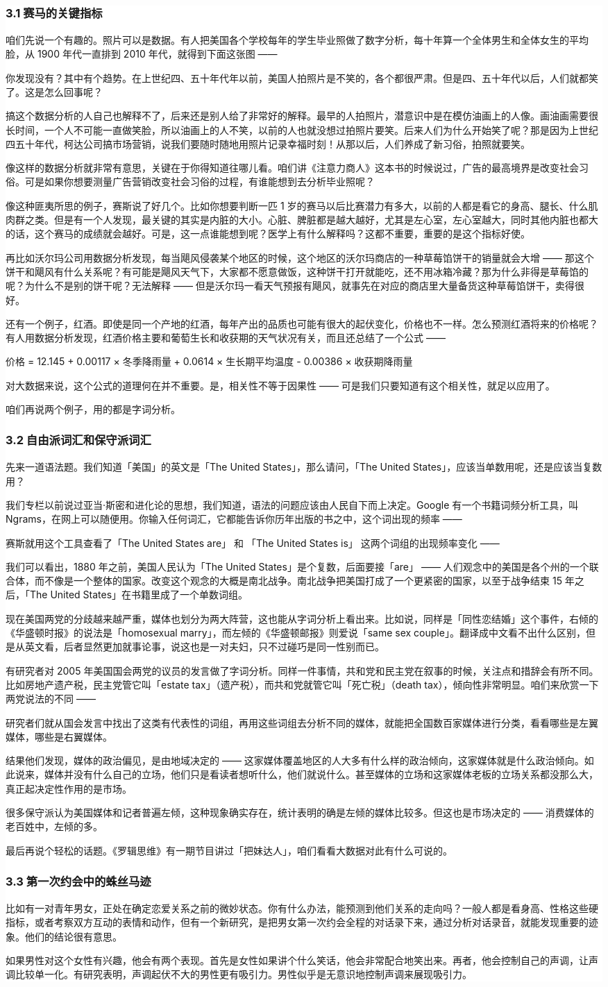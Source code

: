 ### 3.1 赛马的关键指标

咱们先说一个有趣的。照片可以是数据。有人把美国各个学校每年的学生毕业照做了数字分析，每十年算一个全体男生和全体女生的平均脸，从 1900 年代一直排到 2010 年代，就得到下面这张图 —— 

你发现没有？其中有个趋势。在上世纪四、五十年代年以前，美国人拍照片是不笑的，各个都很严肃。但是四、五十年代以后，人们就都笑了。这是怎么回事呢？

搞这个数据分析的人自己也解释不了，后来还是别人给了非常好的解释。最早的人拍照片，潜意识中是在模仿油画上的人像。画油画需要很长时间，一个人不可能一直做笑脸，所以油画上的人不笑，以前的人也就没想过拍照片要笑。后来人们为什么开始笑了呢？那是因为上世纪四五十年代，柯达公司搞市场营销，说我们要随时随地用照片记录幸福时刻！从那以后，人们养成了新习俗，拍照就要笑。

像这样的数据分析就非常有意思，关键在于你得知道往哪儿看。咱们讲《注意力商人》这本书的时候说过，广告的最高境界是改变社会习俗。可是如果你想要测量广告营销改变社会习俗的过程，有谁能想到去分析毕业照呢？

像这种匪夷所思的例子，赛斯说了好几个。比如你想要判断一匹 1 岁的赛马以后比赛潜力有多大，以前的人都是看它的身高、腿长、什么肌肉群之类。但是有一个人发现，最关键的其实是内脏的大小。心脏、脾脏都是越大越好，尤其是左心室，左心室越大，同时其他内脏也都大的话，这个赛马的成绩就会越好。可是，这一点谁能想到呢？医学上有什么解释吗？这都不重要，重要的是这个指标好使。

再比如沃尔玛公司用数据分析发现，每当飓风侵袭某个地区的时候，这个地区的沃尔玛商店的一种草莓馅饼干的销量就会大增 —— 那这个饼干和飓风有什么关系呢？有可能是飓风天气下，大家都不愿意做饭，这种饼干打开就能吃，还不用冰箱冷藏？那为什么非得是草莓馅的呢？为什么不是别的饼干呢？无法解释 —— 但是沃尔玛一看天气预报有飓风，就事先在对应的商店里大量备货这种草莓馅饼干，卖得很好。

还有一个例子，红酒。即使是同一个产地的红酒，每年产出的品质也可能有很大的起伏变化，价格也不一样。怎么预测红酒将来的价格呢？有人用数据分析发现，红酒价格主要和葡萄生长和收获期的天气状况有关，而且还总结了一个公式 —— 

价格 = 12.145 + 0.00117 × 冬季降雨量 + 0.0614 × 生长期平均温度 - 0.00386 × 收获期降雨量

对大数据来说，这个公式的道理何在并不重要。是，相关性不等于因果性 —— 可是我们只要知道有这个相关性，就足以应用了。

咱们再说两个例子，用的都是字词分析。 

### 3.2 自由派词汇和保守派词汇

先来一道语法题。我们知道「美国」的英文是「The United States」，那么请问，「The United States」，应该当单数用呢，还是应该当复数用？

我们专栏以前说过亚当·斯密和进化论的思想，我们知道，语法的问题应该由人民自下而上决定。Google 有一个书籍词频分析工具，叫 Ngrams，在网上可以随便用。你输入任何词汇，它都能告诉你历年出版的书之中，这个词出现的频率 —— 

赛斯就用这个工具查看了「The United States are」 和 「The United States is」 这两个词组的出现频率变化 —— 

我们可以看出，1880 年之前，美国人民认为「The United States」是个复数，后面要接「are」 —— 人们观念中的美国是各个州的一个联合体，而不像是一个整体的国家。改变这个观念的大概是南北战争。南北战争把美国打成了一个更紧密的国家，以至于战争结束 15 年之后，「The United States」在书籍里成了一个单数词组。

现在美国两党的分歧越来越严重，媒体也划分为两大阵营，这也能从字词分析上看出来。比如说，同样是「同性恋结婚」这个事件，右倾的《华盛顿时报》的说法是「homosexual marry」，而左倾的《华盛顿邮报》则爱说「same sex couple」。翻译成中文看不出什么区别，但是从英文看，后者显然更加就事论事，说这也是一对夫妇，只不过碰巧是同一性别而已。

有研究者对 2005 年美国国会两党的议员的发言做了字词分析。同样一件事情，共和党和民主党在叙事的时候，关注点和措辞会有所不同。比如房地产遗产税，民主党管它叫「estate tax」（遗产税），而共和党就管它叫「死亡税」（death tax），倾向性非常明显。咱们来欣赏一下两党说法的不同 —— 

研究者们就从国会发言中找出了这类有代表性的词组，再用这些词组去分析不同的媒体，就能把全国数百家媒体进行分类，看看哪些是左翼媒体，哪些是右翼媒体。

结果他们发现，媒体的政治偏见，是由地域决定的 —— 这家媒体覆盖地区的人大多有什么样的政治倾向，这家媒体就是什么政治倾向。如此说来，媒体并没有什么自己的立场，他们只是看读者想听什么，他们就说什么。甚至媒体的立场和这家媒体老板的立场关系都没那么大，真正起决定性作用的是市场。

很多保守派认为美国媒体和记者普遍左倾，这种现象确实存在，统计表明的确是左倾的媒体比较多。但这也是市场决定的 —— 消费媒体的老百姓中，左倾的多。

最后再说个轻松的话题。《罗辑思维》有一期节目讲过「把妹达人」，咱们看看大数据对此有什么可说的。 

### 3.3 第一次约会中的蛛丝马迹

比如有一对青年男女，正处在确定恋爱关系之前的微妙状态。你有什么办法，能预测到他们关系的走向吗？一般人都是看身高、性格这些硬指标，或者考察双方互动的表情和动作，但有一个新研究，是把男女第一次约会全程的对话录下来，通过分析对话录音，就能发现重要的迹象。他们的结论很有意思。

如果男性对这个女性有兴趣，他会有两个表现。首先是女性如果讲个什么笑话，他会非常配合地笑出来。再者，他会控制自己的声调，让声调比较单一化。有研究表明，声调起伏不大的男性更有吸引力。男性似乎是无意识地控制声调来展现吸引力。
